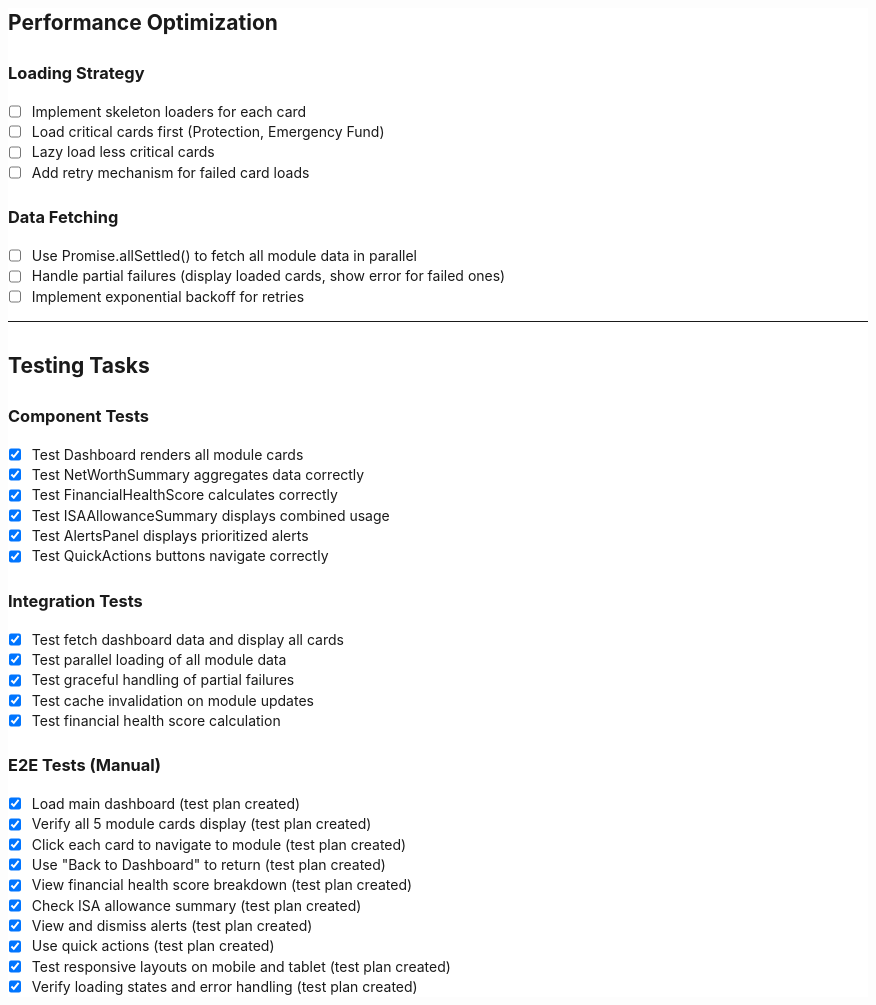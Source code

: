 
## Performance Optimization

### Loading Strategy

- [ ] Implement skeleton loaders for each card
- [ ] Load critical cards first (Protection, Emergency Fund)
- [ ] Lazy load less critical cards
- [ ] Add retry mechanism for failed card loads

### Data Fetching

- [ ] Use Promise.allSettled() to fetch all module data in parallel
- [ ] Handle partial failures (display loaded cards, show error for failed ones)
- [ ] Implement exponential backoff for retries

---

## Testing Tasks

### Component Tests

- [x] Test Dashboard renders all module cards
- [x] Test NetWorthSummary aggregates data correctly
- [x] Test FinancialHealthScore calculates correctly
- [x] Test ISAAllowanceSummary displays combined usage
- [x] Test AlertsPanel displays prioritized alerts
- [x] Test QuickActions buttons navigate correctly

### Integration Tests

- [x] Test fetch dashboard data and display all cards
- [x] Test parallel loading of all module data
- [x] Test graceful handling of partial failures
- [x] Test cache invalidation on module updates
- [x] Test financial health score calculation

### E2E Tests (Manual)

- [x] Load main dashboard (test plan created)
- [x] Verify all 5 module cards display (test plan created)
- [x] Click each card to navigate to module (test plan created)
- [x] Use "Back to Dashboard" to return (test plan created)
- [x] View financial health score breakdown (test plan created)
- [x] Check ISA allowance summary (test plan created)
- [x] View and dismiss alerts (test plan created)
- [x] Use quick actions (test plan created)
- [x] Test responsive layouts on mobile and tablet (test plan created)
- [x] Verify loading states and error handling (test plan created)
